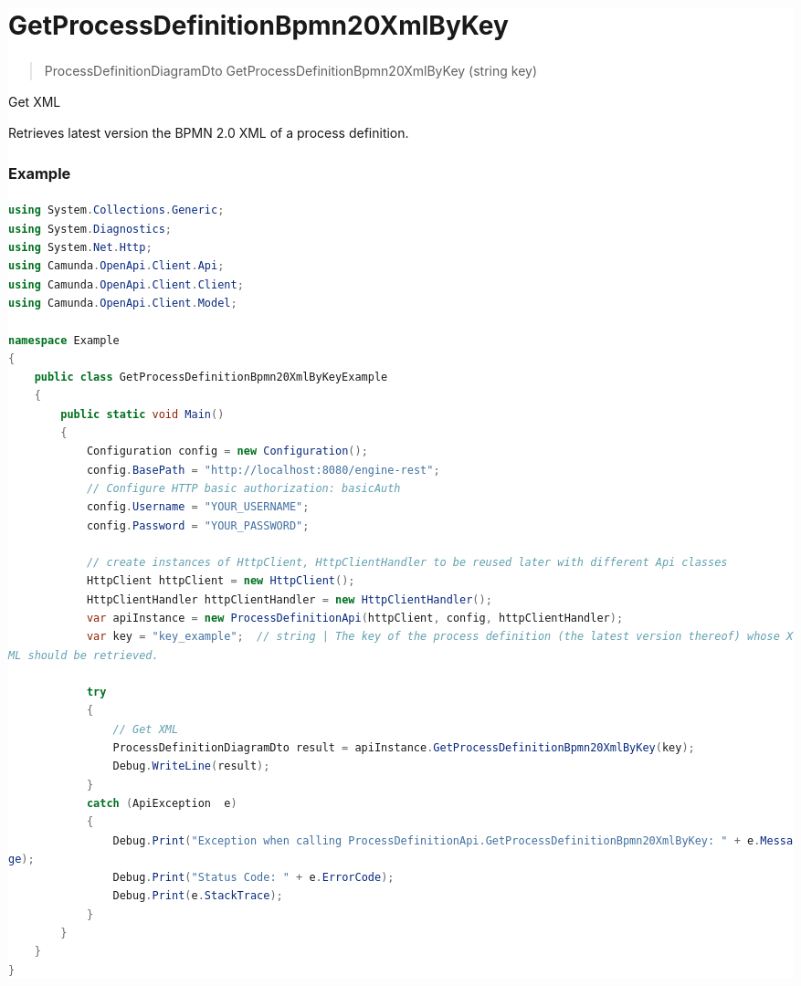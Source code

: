 <a id="getprocessdefinitionbpmn20xmlbykey"></a>
# **GetProcessDefinitionBpmn20XmlByKey**
> ProcessDefinitionDiagramDto GetProcessDefinitionBpmn20XmlByKey (string key)

Get XML

Retrieves latest version the BPMN 2.0 XML of a process definition.

### Example
```csharp
using System.Collections.Generic;
using System.Diagnostics;
using System.Net.Http;
using Camunda.OpenApi.Client.Api;
using Camunda.OpenApi.Client.Client;
using Camunda.OpenApi.Client.Model;

namespace Example
{
    public class GetProcessDefinitionBpmn20XmlByKeyExample
    {
        public static void Main()
        {
            Configuration config = new Configuration();
            config.BasePath = "http://localhost:8080/engine-rest";
            // Configure HTTP basic authorization: basicAuth
            config.Username = "YOUR_USERNAME";
            config.Password = "YOUR_PASSWORD";

            // create instances of HttpClient, HttpClientHandler to be reused later with different Api classes
            HttpClient httpClient = new HttpClient();
            HttpClientHandler httpClientHandler = new HttpClientHandler();
            var apiInstance = new ProcessDefinitionApi(httpClient, config, httpClientHandler);
            var key = "key_example";  // string | The key of the process definition (the latest version thereof) whose XML should be retrieved.

            try
            {
                // Get XML
                ProcessDefinitionDiagramDto result = apiInstance.GetProcessDefinitionBpmn20XmlByKey(key);
                Debug.WriteLine(result);
            }
            catch (ApiException  e)
            {
                Debug.Print("Exception when calling ProcessDefinitionApi.GetProcessDefinitionBpmn20XmlByKey: " + e.Message);
                Debug.Print("Status Code: " + e.ErrorCode);
                Debug.Print(e.StackTrace);
            }
        }
    }
}
```
